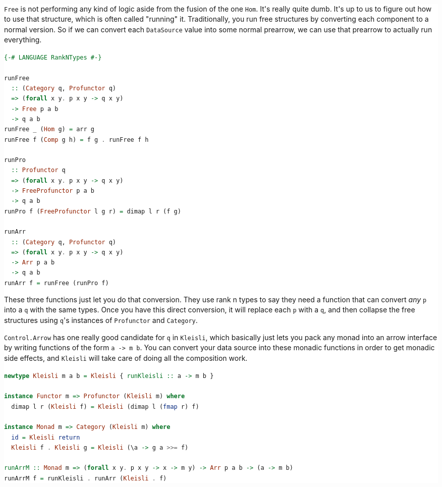 `Free` is not performing any kind of logic aside from the fusion of the one
`Hom`. It's really quite dumb. It's up to us to figure out how to use that
structure, which is often called "running" it. Traditionally, you run free
structures by converting each component to a normal version. So if we can
convert each `DataSource` value into some normal prearrow, we can use that
prearrow to actually run everything.

```haskell
{-# LANGUAGE RankNTypes #-}

runFree
  :: (Category q, Profunctor q)
  => (forall x y. p x y -> q x y)
  -> Free p a b
  -> q a b
runFree _ (Hom g) = arr g
runFree f (Comp g h) = f g . runFree f h

runPro
  :: Profunctor q
  => (forall x y. p x y -> q x y)
  -> FreeProfunctor p a b
  -> q a b
runPro f (FreeProfunctor l g r) = dimap l r (f g)

runArr
  :: (Category q, Profunctor q)
  => (forall x y. p x y -> q x y)
  -> Arr p a b
  -> q a b
runArr f = runFree (runPro f)
```

These three functions just let you do that conversion. They use rank n types to
say they need a function that can convert *any* `p` into a `q` with the same
types. Once you have this direct conversion, it will replace each `p` with a
`q`, and then collapse the free structures using `q`'s instances of `Profunctor`
and `Category`.

`Control.Arrow` has one really good candidate for `q` in `Kleisli`, which
basically just lets you pack any monad into an arrow interface by writing
functions of the form `a -> m b`. You can convert your data source into these
monadic functions in order to get monadic side effects, and `Kleisli` will take
care of doing all the composition work.

```haskell
newtype Kleisli m a b = Kleisli { runKleisli :: a -> m b }

instance Functor m => Profunctor (Kleisli m) where
  dimap l r (Kleisli f) = Kleisli (dimap l (fmap r) f)

instance Monad m => Category (Kleisli m) where
  id = Kleisli return
  Kleisli f . Kleisli g = Kleisli (\a -> g a >>= f)

runArrM :: Monad m => (forall x y. p x y -> x -> m y) -> Arr p a b -> (a -> m b)
runArrM f = runKleisli . runArr (Kleisli . f)
```
